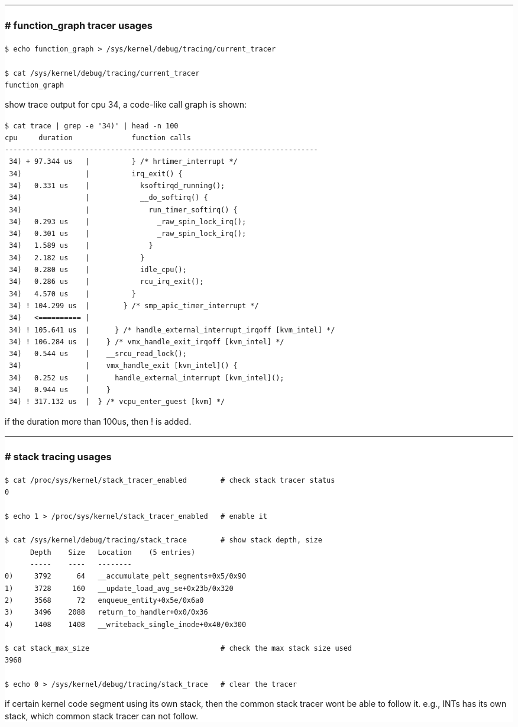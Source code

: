 <hr>

### # function_graph tracer usages
```text
$ echo function_graph > /sys/kernel/debug/tracing/current_tracer

$ cat /sys/kernel/debug/tracing/current_tracer
function_graph
```

show trace output for cpu 34, a code-like call graph is shown:
```text
$ cat trace | grep -e '34)' | head -n 100
cpu     duration              function calls
--------------------------------------------------------------------------
 34) + 97.344 us   |          } /* hrtimer_interrupt */
 34)               |          irq_exit() {
 34)   0.331 us    |            ksoftirqd_running();
 34)               |            __do_softirq() {
 34)               |              run_timer_softirq() {
 34)   0.293 us    |                _raw_spin_lock_irq();
 34)   0.301 us    |                _raw_spin_lock_irq();
 34)   1.589 us    |              }
 34)   2.182 us    |            }
 34)   0.280 us    |            idle_cpu();
 34)   0.286 us    |            rcu_irq_exit();
 34)   4.570 us    |          }
 34) ! 104.299 us  |        } /* smp_apic_timer_interrupt */
 34)   <========== |
 34) ! 105.641 us  |      } /* handle_external_interrupt_irqoff [kvm_intel] */
 34) ! 106.284 us  |    } /* vmx_handle_exit_irqoff [kvm_intel] */
 34)   0.544 us    |    __srcu_read_lock();
 34)               |    vmx_handle_exit [kvm_intel]() {
 34)   0.252 us    |      handle_external_interrupt [kvm_intel]();
 34)   0.944 us    |    }
 34) ! 317.132 us  |  } /* vcpu_enter_guest [kvm] */
```
if the duration more than 100us, then ! is added.

<hr>

### # stack tracing usages
```text
$ cat /proc/sys/kernel/stack_tracer_enabled        # check stack tracer status
0

$ echo 1 > /proc/sys/kernel/stack_tracer_enabled   # enable it

$ cat /sys/kernel/debug/tracing/stack_trace        # show stack depth, size
      Depth    Size   Location    (5 entries)
      -----    ----   --------
0)     3792      64   __accumulate_pelt_segments+0x5/0x90
1)     3728     160   __update_load_avg_se+0x23b/0x320
2)     3568      72   enqueue_entity+0x5e/0x6a0
3)     3496    2088   return_to_handler+0x0/0x36
4)     1408    1408   __writeback_single_inode+0x40/0x300

$ cat stack_max_size                               # check the max stack size used
3968

$ echo 0 > /sys/kernel/debug/tracing/stack_trace   # clear the tracer
```

if certain kernel code segment using its own stack, then the common stack tracer wont be
able to follow it. e.g., INTs has its own stack, which common stack tracer can not follow.
